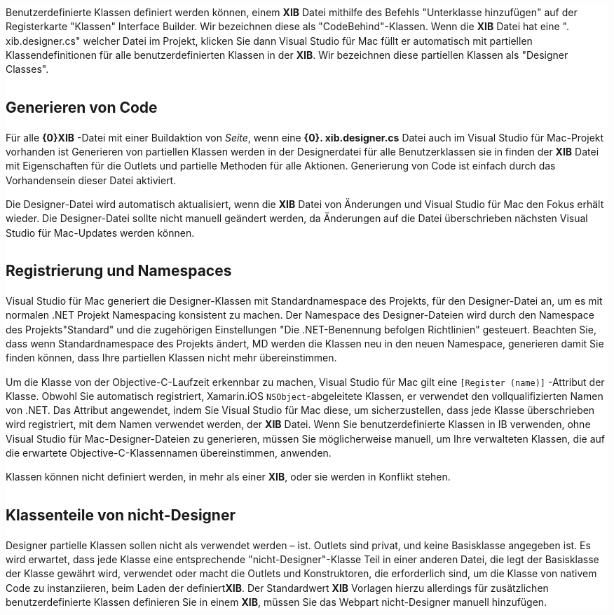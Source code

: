 Benutzerdefinierte Klassen definiert werden können, einem **XIB** Datei mithilfe des Befehls "Unterklasse hinzufügen" auf der Registerkarte "Klassen" Interface Builder. Wir bezeichnen diese als "CodeBehind"-Klassen. Wenn die **XIB** Datei hat eine ". xib.designer.cs" welcher Datei im Projekt, klicken Sie dann Visual Studio für Mac füllt er automatisch mit partiellen Klassendefinitionen für alle benutzerdefinierten Klassen in der **XIB**. Wir bezeichnen diese partiellen Klassen als "Designer Classes".

## <a name="generating-code"></a>Generieren von Code

Für alle  **{0}XIB** -Datei mit einer Buildaktion von *Seite*, wenn eine  **{0}. xib.designer.cs** Datei auch im Visual Studio für Mac-Projekt vorhanden ist Generieren von partiellen Klassen werden in der Designerdatei für alle Benutzerklassen sie in finden der **XIB** Datei mit Eigenschaften für die Outlets und partielle Methoden für alle Aktionen. Generierung von Code ist einfach durch das Vorhandensein dieser Datei aktiviert.

Die Designer-Datei wird automatisch aktualisiert, wenn die **XIB** Datei von Änderungen und Visual Studio für Mac den Fokus erhält wieder. Die Designer-Datei sollte nicht manuell geändert werden, da Änderungen auf die Datei überschrieben nächsten Visual Studio für Mac-Updates werden können.

## <a name="registration-and-namespaces"></a>Registrierung und Namespaces

Visual Studio für Mac generiert die Designer-Klassen mit Standardnamespace des Projekts, für den Designer-Datei an, um es mit normalen .NET Projekt Namespacing konsistent zu machen. Der Namespace des Designer-Dateien wird durch den Namespace des Projekts"Standard" und die zugehörigen Einstellungen "Die .NET-Benennung befolgen Richtlinien" gesteuert. Beachten Sie, dass wenn Standardnamespace des Projekts ändert, MD werden die Klassen neu in den neuen Namespace, generieren damit Sie finden können, dass Ihre partiellen Klassen nicht mehr übereinstimmen.

Um die Klasse von der Objective-C-Laufzeit erkennbar zu machen, Visual Studio für Mac gilt eine `[Register (name)]` -Attribut der Klasse. Obwohl Sie automatisch registriert, Xamarin.iOS `NSObject`-abgeleitete Klassen, er verwendet den vollqualifizierten Namen von .NET. Das Attribut angewendet, indem Sie Visual Studio für Mac diese, um sicherzustellen, dass jede Klasse überschrieben wird registriert, mit dem Namen verwendet werden, der **XIB** Datei. Wenn Sie benutzerdefinierte Klassen in IB verwenden, ohne Visual Studio für Mac-Designer-Dateien zu generieren, müssen Sie möglicherweise manuell, um Ihre verwalteten Klassen, die auf die erwartete Objective-C-Klassennamen übereinstimmen, anwenden.

Klassen können nicht definiert werden, in mehr als einer **XIB**, oder sie werden in Konflikt stehen.

## <a name="non-designer-class-parts"></a>Klassenteile von nicht-Designer

Designer partielle Klassen sollen nicht als verwendet werden – ist. Outlets sind privat, und keine Basisklasse angegeben ist. Es wird erwartet, dass jede Klasse eine entsprechende "nicht-Designer"-Klasse Teil in einer anderen Datei, die legt der Basisklasse der Klasse gewährt wird, verwendet oder macht die Outlets und Konstruktoren, die erforderlich sind, um die Klasse von nativem Code zu instanziieren, beim Laden der definiert**XIB**. Der Standardwert **XIB** Vorlagen hierzu allerdings für zusätzlichen benutzerdefinierte Klassen definieren Sie in einem **XIB**, müssen Sie das Webpart nicht-Designer manuell hinzufügen.
